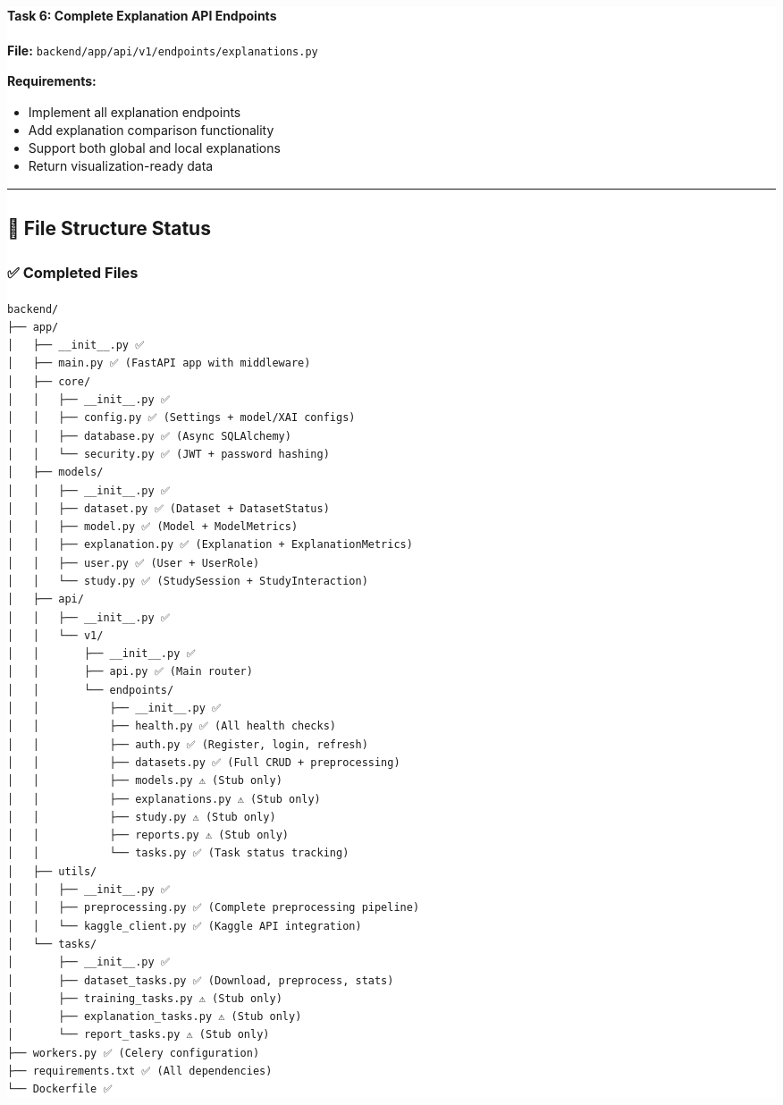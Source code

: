 #### Task 6: Complete Explanation API Endpoints
**File:** `backend/app/api/v1/endpoints/explanations.py`

**Requirements:**
- Implement all explanation endpoints
- Add explanation comparison functionality
- Support both global and local explanations
- Return visualization-ready data

---

## 📁 File Structure Status

### ✅ Completed Files
```
backend/
├── app/
│   ├── __init__.py ✅
│   ├── main.py ✅ (FastAPI app with middleware)
│   ├── core/
│   │   ├── __init__.py ✅
│   │   ├── config.py ✅ (Settings + model/XAI configs)
│   │   ├── database.py ✅ (Async SQLAlchemy)
│   │   └── security.py ✅ (JWT + password hashing)
│   ├── models/
│   │   ├── __init__.py ✅
│   │   ├── dataset.py ✅ (Dataset + DatasetStatus)
│   │   ├── model.py ✅ (Model + ModelMetrics)
│   │   ├── explanation.py ✅ (Explanation + ExplanationMetrics)
│   │   ├── user.py ✅ (User + UserRole)
│   │   └── study.py ✅ (StudySession + StudyInteraction)
│   ├── api/
│   │   ├── __init__.py ✅
│   │   └── v1/
│   │       ├── __init__.py ✅
│   │       ├── api.py ✅ (Main router)
│   │       └── endpoints/
│   │           ├── __init__.py ✅
│   │           ├── health.py ✅ (All health checks)
│   │           ├── auth.py ✅ (Register, login, refresh)
│   │           ├── datasets.py ✅ (Full CRUD + preprocessing)
│   │           ├── models.py ⚠️ (Stub only)
│   │           ├── explanations.py ⚠️ (Stub only)
│   │           ├── study.py ⚠️ (Stub only)
│   │           ├── reports.py ⚠️ (Stub only)
│   │           └── tasks.py ✅ (Task status tracking)
│   ├── utils/
│   │   ├── __init__.py ✅
│   │   ├── preprocessing.py ✅ (Complete preprocessing pipeline)
│   │   └── kaggle_client.py ✅ (Kaggle API integration)
│   └── tasks/
│       ├── __init__.py ✅
│       ├── dataset_tasks.py ✅ (Download, preprocess, stats)
│       ├── training_tasks.py ⚠️ (Stub only)
│       ├── explanation_tasks.py ⚠️ (Stub only)
│       └── report_tasks.py ⚠️ (Stub only)
├── workers.py ✅ (Celery configuration)
├── requirements.txt ✅ (All dependencies)
└── Dockerfile ✅
```
